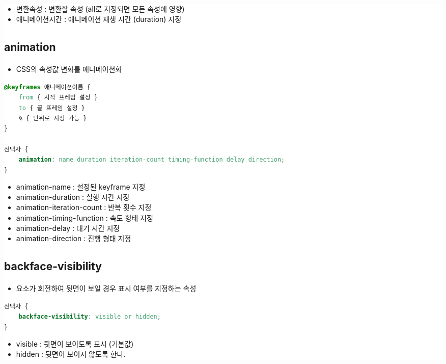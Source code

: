 - 변환속성 : 변환할 속성 (all로 지정되면 모든 속성에 영향)
- 애니메이션시간 : 애니메이션 재생 시간 (duration) 지정

## animation

- CSS의 속성값 변화를 애니메이션화

```css
@keyframes 애니메이션이름 {
    from { 시작 프레임 설정 }
    to { 끝 프레임 설정 }
    % { 단위로 지정 가능 }
}

선택자 {
    animation: name duration iteration-count timing-function delay direction;
}
```

- animation-name : 설정된 keyframe 지정
- animation-duration : 실행 시간 지정
- animation-iteration-count : 반복 횟수 지정
- animation-timing-function : 속도 형태 지정
- animation-delay : 대기 시간 지정
- animation-direction : 진행 형태 지정

## backface-visibility

- 요소가 회전하여 뒷면이 보일 경우 표시 여부를 지정하는 속성

```css
선택자 {
    backface-visibility: visible or hidden;
}
```

- visible : 뒷면이 보이도록 표시 (기본값)
- hidden : 뒷면이 보이지 않도록 한다.
